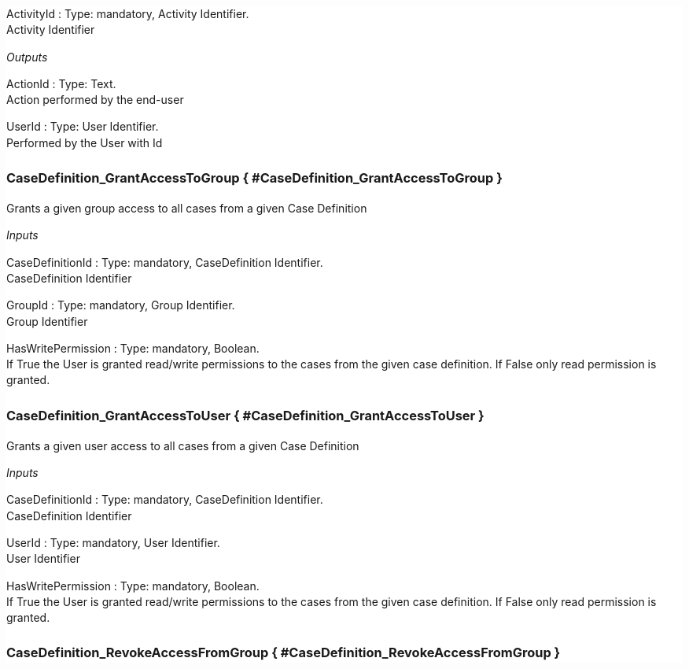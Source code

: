 ActivityId
:   Type: mandatory, Activity Identifier.  
    Activity Identifier

*Outputs*

ActionId
:   Type: Text.  
    Action performed by the end-user

UserId
:   Type: User Identifier.  
    Performed by the User with Id

### CaseDefinition_GrantAccessToGroup { #CaseDefinition_GrantAccessToGroup }

Grants a given group access to all cases from a given Case Definition

*Inputs*

CaseDefinitionId
:   Type: mandatory, CaseDefinition Identifier.  
    CaseDefinition Identifier

GroupId
:   Type: mandatory, Group Identifier.  
    Group Identifier

HasWritePermission
:   Type: mandatory, Boolean.  
    If True the User is granted read/write permissions to the cases from the given case definition. If False only read permission is granted.

### CaseDefinition_GrantAccessToUser { #CaseDefinition_GrantAccessToUser }

Grants a given user access to all cases from a given Case Definition

*Inputs*

CaseDefinitionId
:   Type: mandatory, CaseDefinition Identifier.  
    CaseDefinition Identifier

UserId
:   Type: mandatory, User Identifier.  
    User Identifier

HasWritePermission
:   Type: mandatory, Boolean.  
    If True the User is granted read/write permissions to the cases from the given case definition. If False only read permission is granted.

### CaseDefinition_RevokeAccessFromGroup { #CaseDefinition_RevokeAccessFromGroup }
